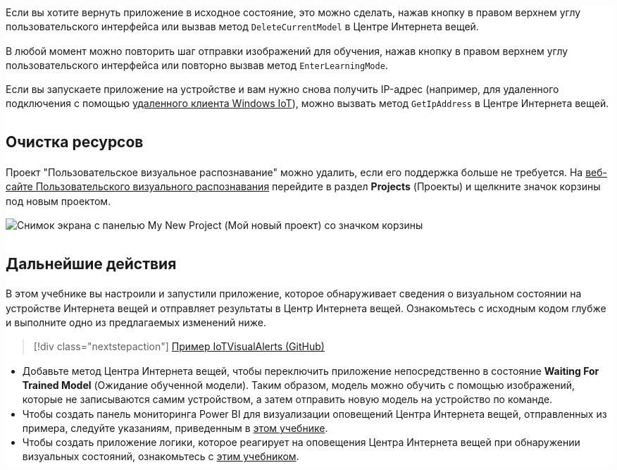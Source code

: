Если вы хотите вернуть приложение в исходное состояние, это можно сделать, нажав кнопку в правом верхнем углу пользовательского интерфейса или вызвав метод `DeleteCurrentModel` в Центре Интернета вещей.

В любой момент можно повторить шаг отправки изображений для обучения, нажав кнопку в правом верхнем углу пользовательского интерфейса или повторно вызвав метод `EnterLearningMode`.

Если вы запускаете приложение на устройстве и вам нужно снова получить IP-адрес (например, для удаленного подключения с помощью [удаленного клиента Windows IoT](https://www.microsoft.com/p/windows-iot-remote-client/9nblggh5mnxz#activetab=pivot:overviewtab)), можно вызвать метод `GetIpAddress` в Центре Интернета вещей.

## <a name="clean-up-resources"></a>Очистка ресурсов

Проект "Пользовательское визуальное распознавание" можно удалить, если его поддержка больше не требуется. На [веб-сайте Пользовательского визуального распознавания](https://customvision.ai) перейдите в раздел **Projects** (Проекты) и щелкните значок корзины под новым проектом.

![Снимок экрана с панелью My New Project (Мой новый проект) со значком корзины](./media/csharp-tutorial/delete_project.png)

## <a name="next-steps"></a>Дальнейшие действия

В этом учебнике вы настроили и запустили приложение, которое обнаруживает сведения о визуальном состоянии на устройстве Интернета вещей и отправляет результаты в Центр Интернета вещей. Ознакомьтесь с исходным кодом глубже и выполните одно из предлагаемых изменений ниже.

> [!div class="nextstepaction"]
> [Пример IoTVisualAlerts (GitHub)](https://github.com/Azure-Samples/Cognitive-Services-Vision-Solution-Templates/tree/master/IoTVisualAlerts)

* Добавьте метод Центра Интернета вещей, чтобы переключить приложение непосредственно в состояние **Waiting For Trained Model** (Ожидание обученной модели). Таким образом, модель можно обучить с помощью изображений, которые не записываются самим устройством, а затем отправить новую модель на устройство по команде.
* Чтобы создать панель мониторинга Power BI для визуализации оповещений Центра Интернета вещей, отправленных из примера, следуйте указаниям, приведенным в [этом учебнике](https://docs.microsoft.com/azure/iot-hub/iot-hub-live-data-visualization-in-power-bi).
* Чтобы создать приложение логики, которое реагирует на оповещения Центра Интернета вещей при обнаружении визуальных состояний, ознакомьтесь с [этим учебником](https://docs.microsoft.com/azure/iot-hub/iot-hub-monitoring-notifications-with-azure-logic-apps).
